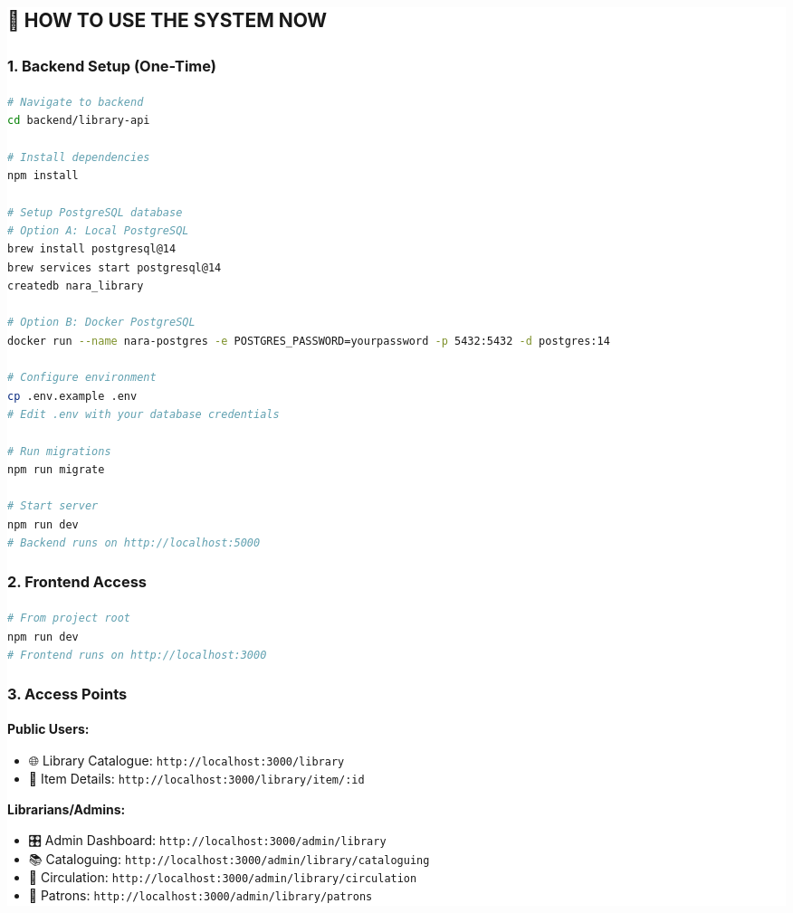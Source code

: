 
## 🚀 HOW TO USE THE SYSTEM NOW

### 1. Backend Setup (One-Time)

```bash
# Navigate to backend
cd backend/library-api

# Install dependencies
npm install

# Setup PostgreSQL database
# Option A: Local PostgreSQL
brew install postgresql@14
brew services start postgresql@14
createdb nara_library

# Option B: Docker PostgreSQL
docker run --name nara-postgres -e POSTGRES_PASSWORD=yourpassword -p 5432:5432 -d postgres:14

# Configure environment
cp .env.example .env
# Edit .env with your database credentials

# Run migrations
npm run migrate

# Start server
npm run dev
# Backend runs on http://localhost:5000
```

### 2. Frontend Access

```bash
# From project root
npm run dev
# Frontend runs on http://localhost:3000
```

### 3. Access Points

**Public Users:**
- 🌐 Library Catalogue: `http://localhost:3000/library`
- 📖 Item Details: `http://localhost:3000/library/item/:id`

**Librarians/Admins:**
- 🎛️ Admin Dashboard: `http://localhost:3000/admin/library`
- 📚 Cataloguing: `http://localhost:3000/admin/library/cataloguing`
- 🔄 Circulation: `http://localhost:3000/admin/library/circulation`
- 👥 Patrons: `http://localhost:3000/admin/library/patrons`
